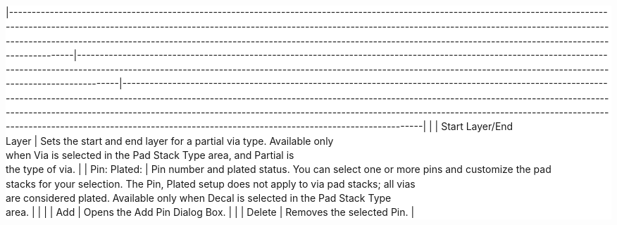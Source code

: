 |-----------------------------------------------------------------------------------------------------------------------------------------------------------------------------------------------------------------------------------------------------------------------------------------------------------------------------------------------------------------------------------------------------------------------------|-----------------------------------------------------------------------------------------------------------------------------------------------------------------------------------------------------------------------------------------------------------------------------------|---------------------------------------------------------------------------------------------------------------------------------------------------------------------------------------------------------------------------------------------------------------------------------------------------------------------------------------------------------------------------------------------------------------------------------------------------------------------------------|
|                                                                                                                                                                                                                                                                                                                                                                                                                             | Start Layer/End<br>Layer                                                                                                                                                                                                                                                          | Sets the start and end layer for a partial via type. Available only<br>when Via is selected in the Pad Stack Type area, and Partial is<br>the type of via.                                                                                                                                                                                                                                                                                                                      |
| Pin: Plated:                                                                                                                                                                                                                                                                                                                                                                                                                | Pin number and plated status. You can select one or more pins and customize the pad<br>stacks for your selection. The Pin, Plated setup does not apply to via pad stacks; all vias<br>are considered plated. Available only when Decal is selected in the Pad Stack Type<br>area. |                                                                                                                                                                                                                                                                                                                                                                                                                                                                                 |
|                                                                                                                                                                                                                                                                                                                                                                                                                             | Add                                                                                                                                                                                                                                                                               | Opens the Add Pin Dialog Box.                                                                                                                                                                                                                                                                                                                                                                                                                                                   |
|                                                                                                                                                                                                                                                                                                                                                                                                                             | Delete                                                                                                                                                                                                                                                                            | Removes the selected Pin.                                                                                                                                                                                                                                                                                                                                                                                                                                                       |